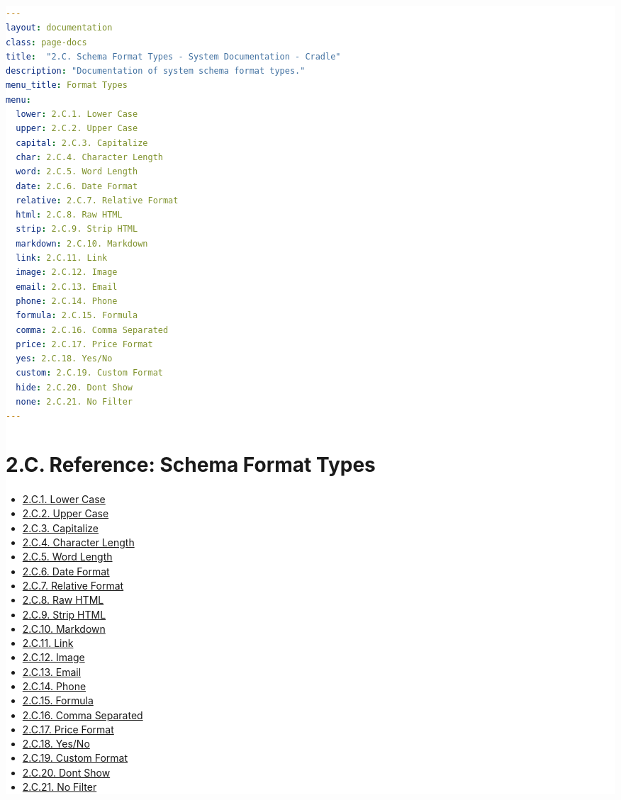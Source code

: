 ```yaml
---
layout: documentation
class: page-docs
title:  "2.C. Schema Format Types - System Documentation - Cradle"
description: "Documentation of system schema format types."
menu_title: Format Types
menu:
  lower: 2.C.1. Lower Case
  upper: 2.C.2. Upper Case
  capital: 2.C.3. Capitalize
  char: 2.C.4. Character Length
  word: 2.C.5. Word Length
  date: 2.C.6. Date Format
  relative: 2.C.7. Relative Format
  html: 2.C.8. Raw HTML
  strip: 2.C.9. Strip HTML
  markdown: 2.C.10. Markdown
  link: 2.C.11. Link
  image: 2.C.12. Image
  email: 2.C.13. Email
  phone: 2.C.14. Phone
  formula: 2.C.15. Formula
  comma: 2.C.16. Comma Separated
  price: 2.C.17. Price Format
  yes: 2.C.18. Yes/No
  custom: 2.C.19. Custom Format
  hide: 2.C.20. Dont Show
  none: 2.C.21. No Filter
---
```

# 2.C. Reference: Schema Format Types

 - [2.C.1. Lower Case](#lower)
 - [2.C.2. Upper Case](#upper)
 - [2.C.3. Capitalize](#capital)
 - [2.C.4. Character Length](#char)
 - [2.C.5. Word Length](#word)
 - [2.C.6. Date Format](#date)
 - [2.C.7. Relative Format](#relative)
 - [2.C.8. Raw HTML](#html)
 - [2.C.9. Strip HTML](#strip)
 - [2.C.10. Markdown](#markdown)
 - [2.C.11. Link](#link)
 - [2.C.12. Image](#image)
 - [2.C.13. Email](#email)
 - [2.C.14. Phone](#phone)
 - [2.C.15. Formula](#formula)
 - [2.C.16. Comma Separated](#comma)
 - [2.C.17. Price Format](#price)
 - [2.C.18. Yes/No](#yes)
 - [2.C.19. Custom Format](#custom)
 - [2.C.20. Dont Show](#hide)
 - [2.C.21. No Filter](#none)
